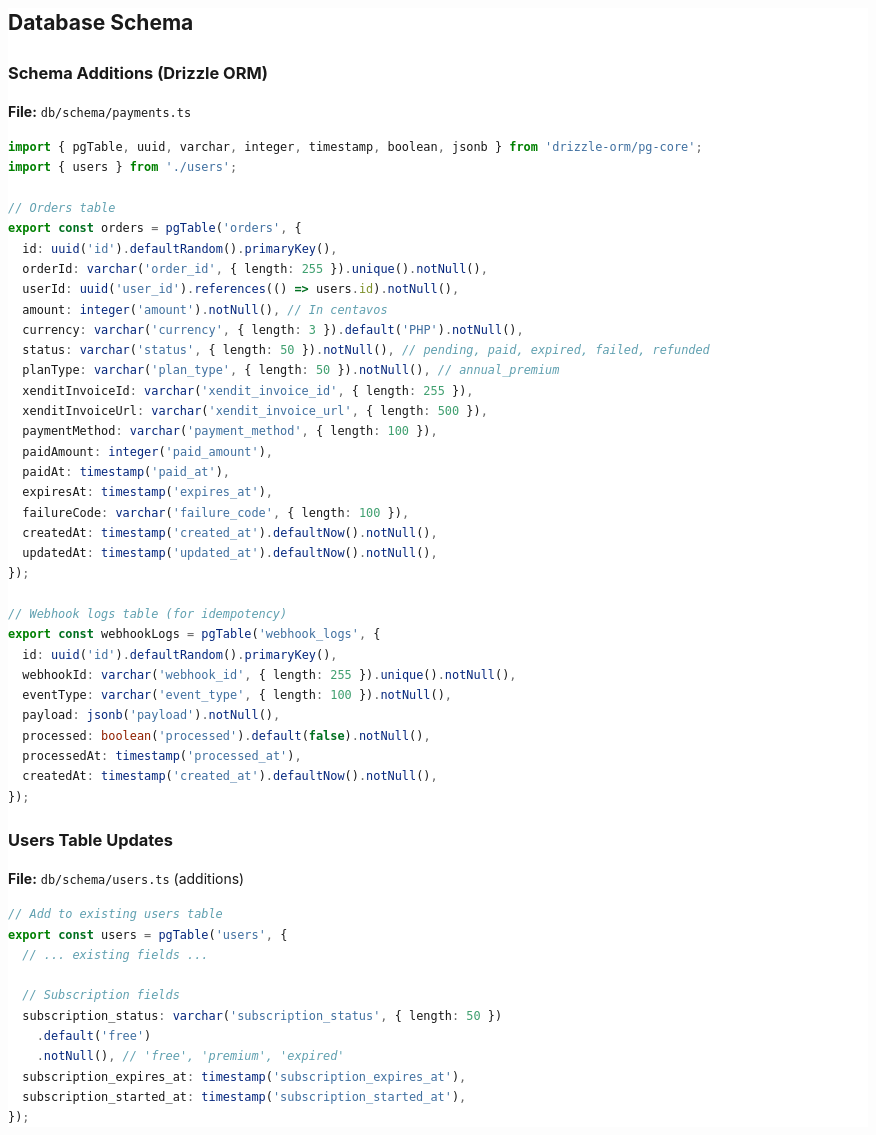 
## Database Schema

### Schema Additions (Drizzle ORM)

**File:** `db/schema/payments.ts`

```typescript
import { pgTable, uuid, varchar, integer, timestamp, boolean, jsonb } from 'drizzle-orm/pg-core';
import { users } from './users';

// Orders table
export const orders = pgTable('orders', {
  id: uuid('id').defaultRandom().primaryKey(),
  orderId: varchar('order_id', { length: 255 }).unique().notNull(),
  userId: uuid('user_id').references(() => users.id).notNull(),
  amount: integer('amount').notNull(), // In centavos
  currency: varchar('currency', { length: 3 }).default('PHP').notNull(),
  status: varchar('status', { length: 50 }).notNull(), // pending, paid, expired, failed, refunded
  planType: varchar('plan_type', { length: 50 }).notNull(), // annual_premium
  xenditInvoiceId: varchar('xendit_invoice_id', { length: 255 }),
  xenditInvoiceUrl: varchar('xendit_invoice_url', { length: 500 }),
  paymentMethod: varchar('payment_method', { length: 100 }),
  paidAmount: integer('paid_amount'),
  paidAt: timestamp('paid_at'),
  expiresAt: timestamp('expires_at'),
  failureCode: varchar('failure_code', { length: 100 }),
  createdAt: timestamp('created_at').defaultNow().notNull(),
  updatedAt: timestamp('updated_at').defaultNow().notNull(),
});

// Webhook logs table (for idempotency)
export const webhookLogs = pgTable('webhook_logs', {
  id: uuid('id').defaultRandom().primaryKey(),
  webhookId: varchar('webhook_id', { length: 255 }).unique().notNull(),
  eventType: varchar('event_type', { length: 100 }).notNull(),
  payload: jsonb('payload').notNull(),
  processed: boolean('processed').default(false).notNull(),
  processedAt: timestamp('processed_at'),
  createdAt: timestamp('created_at').defaultNow().notNull(),
});
```

### Users Table Updates

**File:** `db/schema/users.ts` (additions)

```typescript
// Add to existing users table
export const users = pgTable('users', {
  // ... existing fields ...
  
  // Subscription fields
  subscription_status: varchar('subscription_status', { length: 50 })
    .default('free')
    .notNull(), // 'free', 'premium', 'expired'
  subscription_expires_at: timestamp('subscription_expires_at'),
  subscription_started_at: timestamp('subscription_started_at'),
});
```
